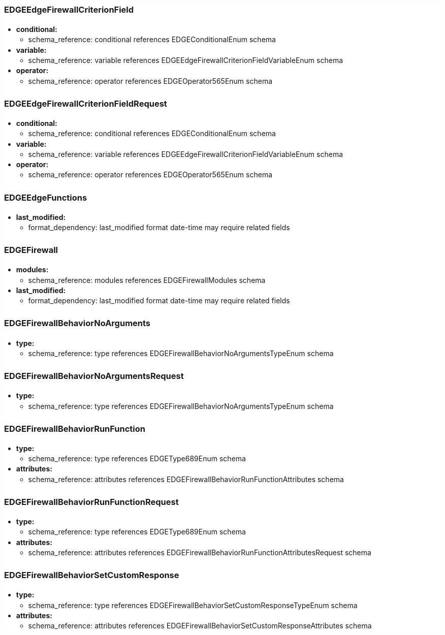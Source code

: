 ### EDGEEdgeFirewallCriterionField
- **conditional:**
  - schema_reference: conditional references EDGEConditionalEnum schema
- **variable:**
  - schema_reference: variable references EDGEEdgeFirewallCriterionFieldVariableEnum schema
- **operator:**
  - schema_reference: operator references EDGEOperator565Enum schema

### EDGEEdgeFirewallCriterionFieldRequest
- **conditional:**
  - schema_reference: conditional references EDGEConditionalEnum schema
- **variable:**
  - schema_reference: variable references EDGEEdgeFirewallCriterionFieldVariableEnum schema
- **operator:**
  - schema_reference: operator references EDGEOperator565Enum schema

### EDGEEdgeFunctions
- **last_modified:**
  - format_dependency: last_modified format date-time may require related fields

### EDGEFirewall
- **modules:**
  - schema_reference: modules references EDGEFirewallModules schema
- **last_modified:**
  - format_dependency: last_modified format date-time may require related fields

### EDGEFirewallBehaviorNoArguments
- **type:**
  - schema_reference: type references EDGEFirewallBehaviorNoArgumentsTypeEnum schema

### EDGEFirewallBehaviorNoArgumentsRequest
- **type:**
  - schema_reference: type references EDGEFirewallBehaviorNoArgumentsTypeEnum schema

### EDGEFirewallBehaviorRunFunction
- **type:**
  - schema_reference: type references EDGEType689Enum schema
- **attributes:**
  - schema_reference: attributes references EDGEFirewallBehaviorRunFunctionAttributes schema

### EDGEFirewallBehaviorRunFunctionRequest
- **type:**
  - schema_reference: type references EDGEType689Enum schema
- **attributes:**
  - schema_reference: attributes references EDGEFirewallBehaviorRunFunctionAttributesRequest schema

### EDGEFirewallBehaviorSetCustomResponse
- **type:**
  - schema_reference: type references EDGEFirewallBehaviorSetCustomResponseTypeEnum schema
- **attributes:**
  - schema_reference: attributes references EDGEFirewallBehaviorSetCustomResponseAttributes schema
